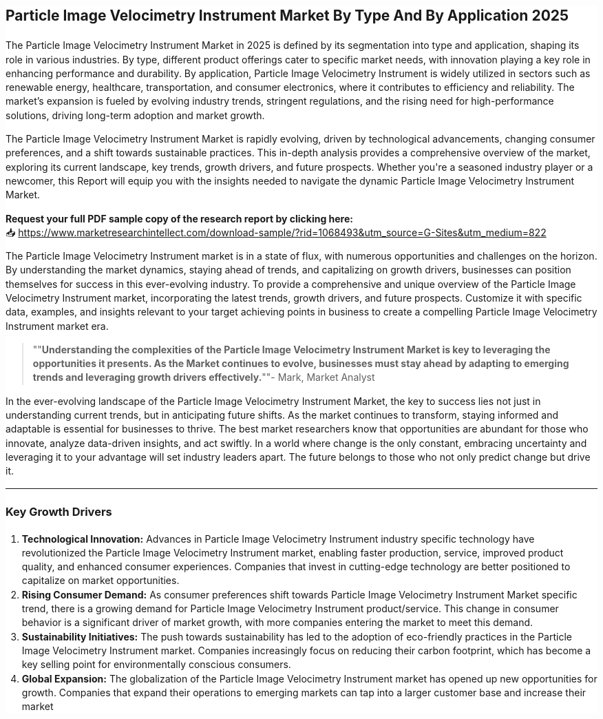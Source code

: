 <h2>Particle Image Velocimetry Instrument Market&nbsp;By Type And By Application 2025</h2><p>The Particle Image Velocimetry Instrument Market in 2025 is defined by its segmentation into type and application, shaping its role in various industries. By type, different product offerings cater to specific market needs, with innovation playing a key role in enhancing performance and durability. By application, Particle Image Velocimetry Instrument is widely utilized in sectors such as renewable energy, healthcare, transportation, and consumer electronics, where it contributes to efficiency and reliability. The market’s expansion is fueled by evolving industry trends, stringent regulations, and the rising need for high-performance solutions, driving long-term adoption and market growth.</p><p><span class="">The Particle Image Velocimetry Instrument Market is rapidly evolving, driven by technological advancements, changing consumer preferences, and a shift towards sustainable practices. This in-depth analysis provides a comprehensive overview of the market, exploring its current landscape, key trends, growth drivers, and future prospects. Whether you're a seasoned industry player or a newcomer, this Report will equip you with the insights needed to navigate the dynamic Particle Image Velocimetry Instrument Market.&nbsp;</span></p><div class="article-main__content" data-test-id="publishing-text-block"><p><span class="font-[700]"><strong>Request your full PDF sample copy of the research report by clicking here:</strong>📥&nbsp;</span><span class=""><a href="https://www.marketresearchintellect.com/download-sample/?rid=1068493&amp;utm_source=G-Sites&amp;utm_medium=822" target="_blank" data-tracking-control-name="article-ssr-frontend-pulse_little-text-block" data-tracking-will-navigate="" data-test-link="">https://www.marketresearchintellect.com/download-sample/?rid=1068493&amp;utm_source=G-Sites&amp;utm_medium=822</a></span></p></div><div class="article-main__content" data-test-id="publishing-text-block"><p><span class="">The Particle Image Velocimetry Instrument market is in a state of flux, with numerous opportunities and challenges on the horizon. By understanding the market dynamics, staying ahead of trends, and capitalizing on growth drivers, businesses can position themselves for success in this ever-evolving industry. To provide a comprehensive and unique overview of the Particle Image Velocimetry Instrument market, incorporating the latest trends, growth drivers, and future prospects. Customize it with specific data, examples, and insights relevant to your target achieving points in business to create a compelling Particle Image Velocimetry Instrument market era.</span></p></div><div class="article-main__content" data-test-id="publishing-text-block"><blockquote class="w-auto"><span class="">""<strong>Understanding the complexities of the Particle Image Velocimetry Instrument Market is key to leveraging the opportunities it presents. As the Market continues to evolve, businesses must stay ahead by adapting to emerging trends and leveraging growth drivers effectively.</strong>""- Mark, Market Analyst</span></blockquote></div><div class="article-main__content" data-test-id="publishing-text-block"><p><span class="">In the ever-evolving landscape of the Particle Image Velocimetry Instrument Market, the key to success lies not just in understanding current trends, but in anticipating future shifts. As the market continues to transform, staying informed and adaptable is essential for businesses to thrive. The best market researchers know that opportunities are abundant for those who innovate, analyze data-driven insights, and act swiftly. In a world where change is the only constant, embracing uncertainty and leveraging it to your advantage will set industry leaders apart. The future belongs to those who not only predict change but drive it.</span></p></div><hr class="my-[3.2rem] mx-auto h-[1px] border-0 bg-black-a16" data-test-id="publishing-divider-block" /><div class="article-main__content" data-test-id="publishing-text-block"><h3><span class="">Key Growth Drivers</span></h3></div><div class="article-main__content" data-test-id="publishing-text-block"><ol><li><strong><span class="font-[700]">Technological Innovation</span></strong><span class=""><strong>:</strong> Advances in Particle Image Velocimetry Instrument industry specific technology have revolutionized the Particle Image Velocimetry Instrument market, enabling faster production, service, improved product quality, and enhanced consumer experiences. Companies that invest in cutting-edge technology are better positioned to capitalize on market opportunities.</span></li><li><strong><span class="font-[700]">Rising Consumer Demand</span></strong><span class=""><strong>:</strong> As consumer preferences shift towards Particle Image Velocimetry Instrument Market specific trend, there is a growing demand for Particle Image Velocimetry Instrument product/service. This change in consumer behavior is a significant driver of market growth, with more companies entering the market to meet this demand.</span></li><li><strong><span class="font-[700]">Sustainability Initiatives</span></strong><span class=""><strong>:</strong> The push towards sustainability has led to the adoption of eco-friendly practices in the Particle Image Velocimetry Instrument market. Companies increasingly focus on reducing their carbon footprint, which has become a key selling point for environmentally conscious consumers.</span></li><li><strong><span class="font-[700]">Global Expansion</span></strong><span class=""><strong>:</strong> The globalization of the Particle Image Velocimetry Instrument market has opened up new opportunities for growth. Companies that expand their operations to emerging markets can tap into a larger customer base and increase their market